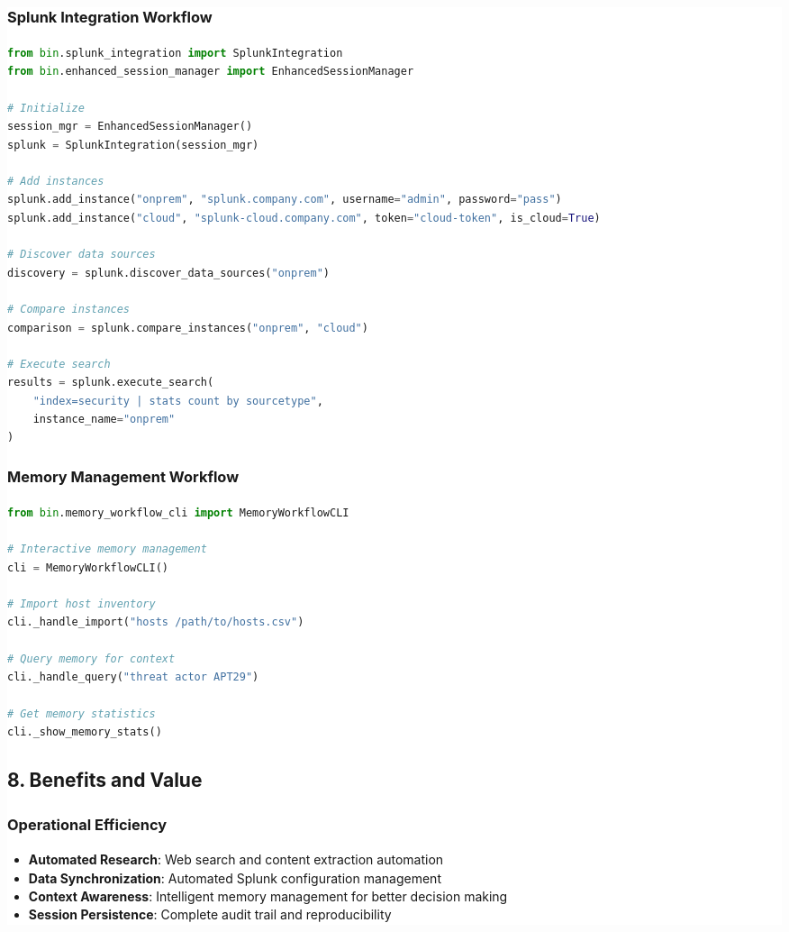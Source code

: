 ### Splunk Integration Workflow
```python
from bin.splunk_integration import SplunkIntegration
from bin.enhanced_session_manager import EnhancedSessionManager

# Initialize
session_mgr = EnhancedSessionManager()
splunk = SplunkIntegration(session_mgr)

# Add instances
splunk.add_instance("onprem", "splunk.company.com", username="admin", password="pass")
splunk.add_instance("cloud", "splunk-cloud.company.com", token="cloud-token", is_cloud=True)

# Discover data sources
discovery = splunk.discover_data_sources("onprem")

# Compare instances
comparison = splunk.compare_instances("onprem", "cloud")

# Execute search
results = splunk.execute_search(
    "index=security | stats count by sourcetype",
    instance_name="onprem"
)
```

### Memory Management Workflow
```python
from bin.memory_workflow_cli import MemoryWorkflowCLI

# Interactive memory management
cli = MemoryWorkflowCLI()

# Import host inventory
cli._handle_import("hosts /path/to/hosts.csv")

# Query memory for context
cli._handle_query("threat actor APT29")

# Get memory statistics
cli._show_memory_stats()
```

## 8. Benefits and Value

### Operational Efficiency
- **Automated Research**: Web search and content extraction automation
- **Data Synchronization**: Automated Splunk configuration management
- **Context Awareness**: Intelligent memory management for better decision making
- **Session Persistence**: Complete audit trail and reproducibility
